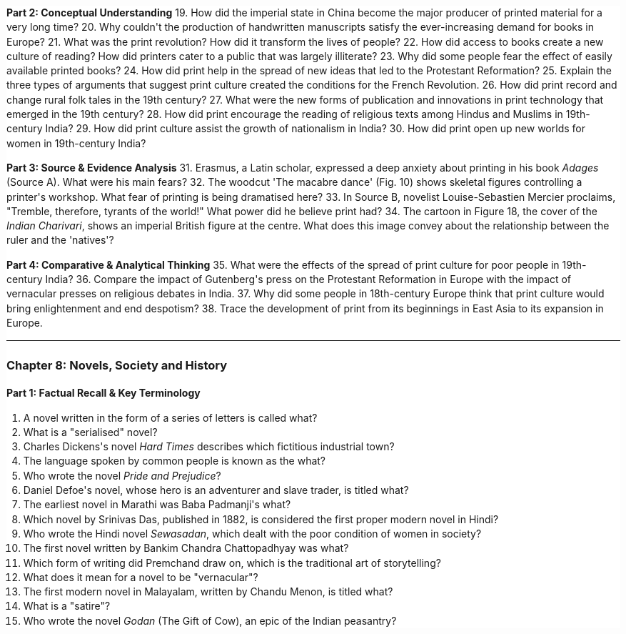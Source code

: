 **Part 2: Conceptual Understanding**
19. How did the imperial state in China become the major producer of printed material for a very long time?
20. Why couldn't the production of handwritten manuscripts satisfy the ever-increasing demand for books in Europe?
21. What was the print revolution? How did it transform the lives of people?
22. How did access to books create a new culture of reading? How did printers cater to a public that was largely illiterate?
23. Why did some people fear the effect of easily available printed books?
24. How did print help in the spread of new ideas that led to the Protestant Reformation?
25. Explain the three types of arguments that suggest print culture created the conditions for the French Revolution.
26. How did print record and change rural folk tales in the 19th century?
27. What were the new forms of publication and innovations in print technology that emerged in the 19th century?
28. How did print encourage the reading of religious texts among Hindus and Muslims in 19th-century India?
29. How did print culture assist the growth of nationalism in India?
30. How did print open up new worlds for women in 19th-century India?

**Part 3: Source & Evidence Analysis**
31. Erasmus, a Latin scholar, expressed a deep anxiety about printing in his book *Adages* (Source A). What were his main fears?
32. The woodcut 'The macabre dance' (Fig. 10) shows skeletal figures controlling a printer's workshop. What fear of printing is being dramatised here?
33. In Source B, novelist Louise-Sebastien Mercier proclaims, "Tremble, therefore, tyrants of the world!" What power did he believe print had?
34. The cartoon in Figure 18, the cover of the *Indian Charivari*, shows an imperial British figure at the centre. What does this image convey about the relationship between the ruler and the 'natives'?

**Part 4: Comparative & Analytical Thinking**
35. What were the effects of the spread of print culture for poor people in 19th-century India?
36. Compare the impact of Gutenberg's press on the Protestant Reformation in Europe with the impact of vernacular presses on religious debates in India.
37. Why did some people in 18th-century Europe think that print culture would bring enlightenment and end despotism?
38. Trace the development of print from its beginnings in East Asia to its expansion in Europe.

---
### **Chapter 8: Novels, Society and History**

**Part 1: Factual Recall & Key Terminology**
1.  A novel written in the form of a series of letters is called what?
2.  What is a "serialised" novel?
3.  Charles Dickens's novel *Hard Times* describes which fictitious industrial town?
4.  The language spoken by common people is known as the what?
5.  Who wrote the novel *Pride and Prejudice*?
6.  Daniel Defoe's novel, whose hero is an adventurer and slave trader, is titled what?
7.  The earliest novel in Marathi was Baba Padmanji's what?
8.  Which novel by Srinivas Das, published in 1882, is considered the first proper modern novel in Hindi?
9.  Who wrote the Hindi novel *Sewasadan*, which dealt with the poor condition of women in society?
10. The first novel written by Bankim Chandra Chattopadhyay was what?
11. Which form of writing did Premchand draw on, which is the traditional art of storytelling?
12. What does it mean for a novel to be "vernacular"?
13. The first modern novel in Malayalam, written by Chandu Menon, is titled what?
14. What is a "satire"?
15. Who wrote the novel *Godan* (The Gift of Cow), an epic of the Indian peasantry?
